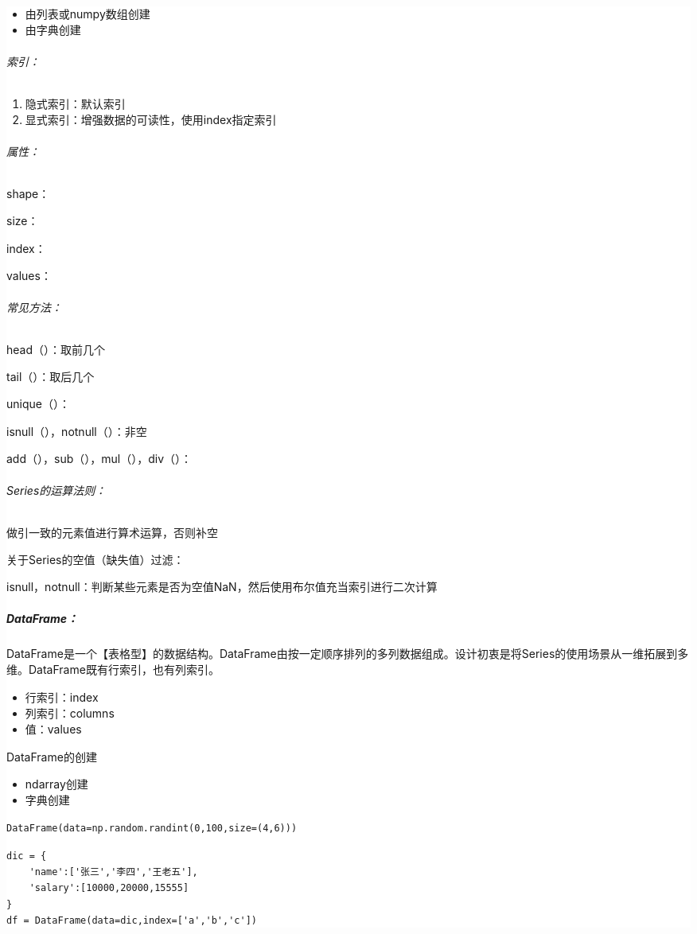 - 由列表或numpy数组创建
- 由字典创建

###### 索引：

1. 隐式索引：默认索引
2. 显式索引：增强数据的可读性，使用index指定索引

###### 属性：

shape：

size：

index：

values：

###### 常见方法：

head（）：取前几个

tail（）：取后几个

unique（）：

isnull（），notnull（）：非空

add（），sub（），mul（），div（）：

###### Series的运算法则：

做引一致的元素值进行算术运算，否则补空

关于Series的空值（缺失值）过滤：

​	isnull，notnull：判断某些元素是否为空值NaN，然后使用布尔值充当索引进行二次计算

##### DataFrame：

DataFrame是一个【表格型】的数据结构。DataFrame由按一定顺序排列的多列数据组成。设计初衷是将Series的使用场景从一维拓展到多维。DataFrame既有行索引，也有列索引。

- 行索引：index
- 列索引：columns
- 值：values

DataFrame的创建

- ndarray创建
- 字典创建

```
DataFrame(data=np.random.randint(0,100,size=(4,6)))
```

```
dic = {
    'name':['张三','李四','王老五'],
    'salary':[10000,20000,15555]
}
df = DataFrame(data=dic,index=['a','b','c'])
```
